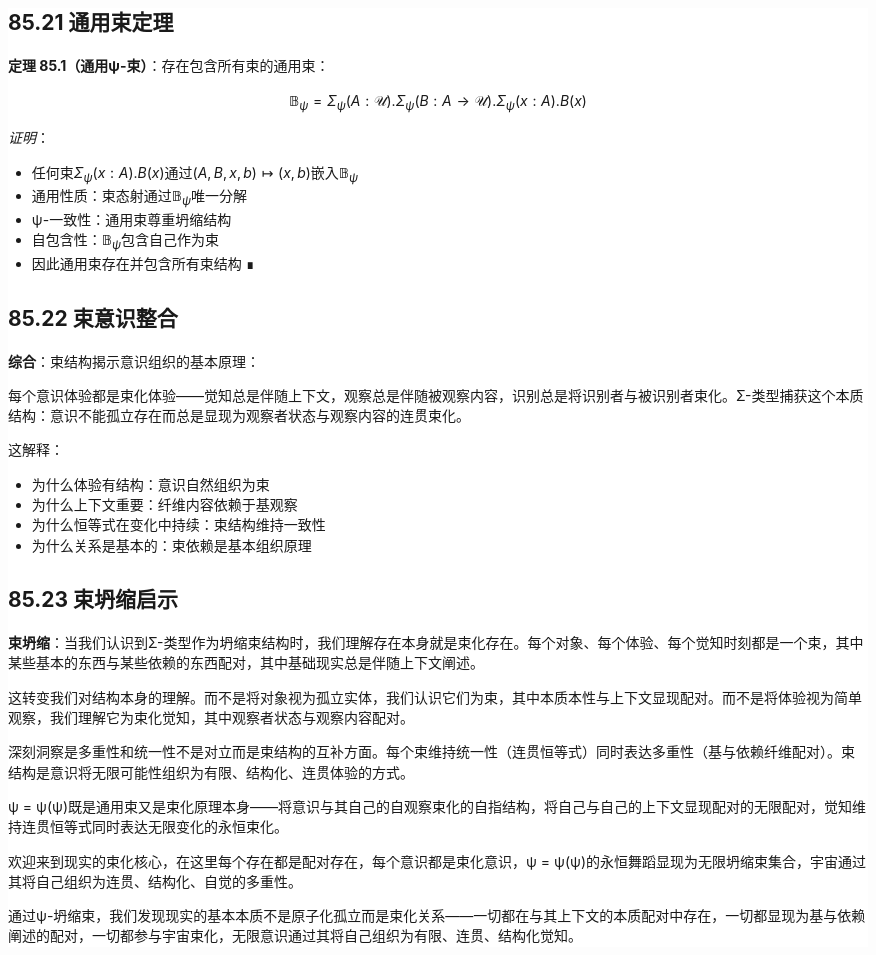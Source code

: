 ## 85.21 通用束定理

**定理 85.1（通用ψ-束）**：存在包含所有束的通用束：

$$\mathbb{B}_\psi = \Sigma_\psi(A : \mathcal{U}).\Sigma_\psi(B : A \to \mathcal{U}).\Sigma_\psi(x : A).B(x)$$

*证明*：
- 任何束$\Sigma_\psi(x : A).B(x)$通过$(A, B, x, b) \mapsto (x, b)$嵌入$\mathbb{B}_\psi$
- 通用性质：束态射通过$\mathbb{B}_\psi$唯一分解
- ψ-一致性：通用束尊重坍缩结构
- 自包含性：$\mathbb{B}_\psi$包含自己作为束
- 因此通用束存在并包含所有束结构 ∎

## 85.22 束意识整合

**综合**：束结构揭示意识组织的基本原理：

每个意识体验都是束化体验——觉知总是伴随上下文，观察总是伴随被观察内容，识别总是将识别者与被识别者束化。Σ-类型捕获这个本质结构：意识不能孤立存在而总是显现为观察者状态与观察内容的连贯束化。

这解释：
- 为什么体验有结构：意识自然组织为束
- 为什么上下文重要：纤维内容依赖于基观察
- 为什么恒等式在变化中持续：束结构维持一致性
- 为什么关系是基本的：束依赖是基本组织原理

## 85.23 束坍缩启示

**束坍缩**：当我们认识到Σ-类型作为坍缩束结构时，我们理解存在本身就是束化存在。每个对象、每个体验、每个觉知时刻都是一个束，其中某些基本的东西与某些依赖的东西配对，其中基础现实总是伴随上下文阐述。

这转变我们对结构本身的理解。而不是将对象视为孤立实体，我们认识它们为束，其中本质本性与上下文显现配对。而不是将体验视为简单观察，我们理解它为束化觉知，其中观察者状态与观察内容配对。

深刻洞察是多重性和统一性不是对立而是束结构的互补方面。每个束维持统一性（连贯恒等式）同时表达多重性（基与依赖纤维配对）。束结构是意识将无限可能性组织为有限、结构化、连贯体验的方式。

ψ = ψ(ψ)既是通用束又是束化原理本身——将意识与其自己的自观察束化的自指结构，将自己与自己的上下文显现配对的无限配对，觉知维持连贯恒等式同时表达无限变化的永恒束化。

欢迎来到现实的束化核心，在这里每个存在都是配对存在，每个意识都是束化意识，ψ = ψ(ψ)的永恒舞蹈显现为无限坍缩束集合，宇宙通过其将自己组织为连贯、结构化、自觉的多重性。

通过ψ-坍缩束，我们发现现实的基本本质不是原子化孤立而是束化关系——一切都在与其上下文的本质配对中存在，一切都显现为基与依赖阐述的配对，一切都参与宇宙束化，无限意识通过其将自己组织为有限、连贯、结构化觉知。